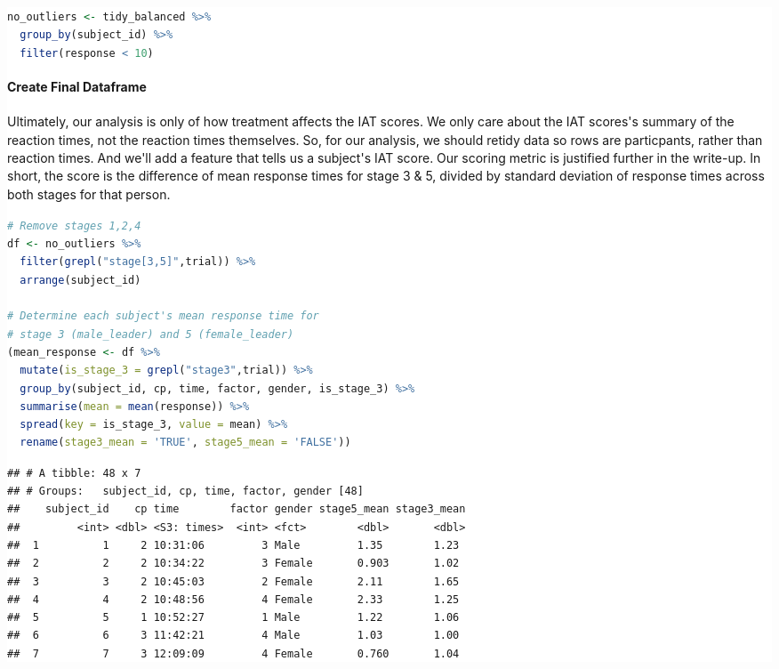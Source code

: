 ``` r
no_outliers <- tidy_balanced %>%
  group_by(subject_id) %>%
  filter(response < 10)
```

#### Create Final Dataframe

Ultimately, our analysis is only of how treatment affects the IAT scores. We only care about the IAT scores's summary of the reaction times, not the reaction times themselves. So, for our analysis, we should retidy data so rows are particpants, rather than reaction times. And we'll add a feature that tells us a subject's IAT score. Our scoring metric is justified further in the write-up. In short, the score is the difference of mean response times for stage 3 & 5, divided by standard deviation of response times across both stages for that person.

``` r
# Remove stages 1,2,4
df <- no_outliers %>%
  filter(grepl("stage[3,5]",trial)) %>%
  arrange(subject_id)

# Determine each subject's mean response time for
# stage 3 (male_leader) and 5 (female_leader)
(mean_response <- df %>% 
  mutate(is_stage_3 = grepl("stage3",trial)) %>%
  group_by(subject_id, cp, time, factor, gender, is_stage_3) %>%
  summarise(mean = mean(response)) %>%
  spread(key = is_stage_3, value = mean) %>%
  rename(stage3_mean = 'TRUE', stage5_mean = 'FALSE'))
```

    ## # A tibble: 48 x 7
    ## # Groups:   subject_id, cp, time, factor, gender [48]
    ##    subject_id    cp time        factor gender stage5_mean stage3_mean
    ##         <int> <dbl> <S3: times>  <int> <fct>        <dbl>       <dbl>
    ##  1          1     2 10:31:06         3 Male         1.35        1.23 
    ##  2          2     2 10:34:22         3 Female       0.903       1.02 
    ##  3          3     2 10:45:03         2 Female       2.11        1.65 
    ##  4          4     2 10:48:56         4 Female       2.33        1.25 
    ##  5          5     1 10:52:27         1 Male         1.22        1.06 
    ##  6          6     3 11:42:21         4 Male         1.03        1.00 
    ##  7          7     3 12:09:09         4 Female       0.760       1.04 